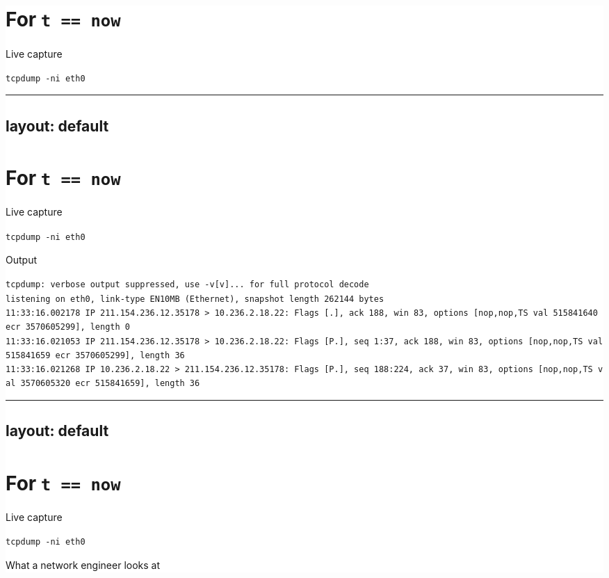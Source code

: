 # For `t == now`

Live capture

```shell
tcpdump -ni eth0
```

---
layout: default
---

# For `t == now`

Live capture

```shell
tcpdump -ni eth0
```

Output

```
tcpdump: verbose output suppressed, use -v[v]... for full protocol decode
listening on eth0, link-type EN10MB (Ethernet), snapshot length 262144 bytes
11:33:16.002178 IP 211.154.236.12.35178 > 10.236.2.18.22: Flags [.], ack 188, win 83, options [nop,nop,TS val 515841640 ecr 3570605299], length 0
11:33:16.021053 IP 211.154.236.12.35178 > 10.236.2.18.22: Flags [P.], seq 1:37, ack 188, win 83, options [nop,nop,TS val 515841659 ecr 3570605299], length 36
11:33:16.021268 IP 10.236.2.18.22 > 211.154.236.12.35178: Flags [P.], seq 188:224, ack 37, win 83, options [nop,nop,TS val 3570605320 ecr 515841659], length 36
```

---
layout: default
---

# For `t == now`

Live capture

```shell
tcpdump -ni eth0
```

What a network engineer looks at

<style>
  pre.text-focus {
    color: #bbb;
  }
  pre.text-focus mark {
    background-color: transparent;
  }
</style>
